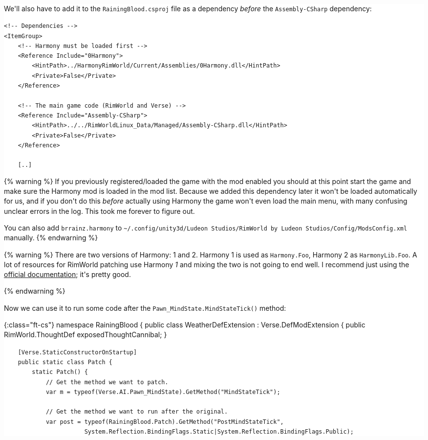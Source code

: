 We'll also have to add it to the `RainingBlood.csproj` file as a dependency
*before* the `Assembly-CSharp` dependency:

    <!-- Dependencies -->
    <ItemGroup>
        <!-- Harmony must be loaded first -->
        <Reference Include="0Harmony">
            <HintPath>../HarmonyRimWorld/Current/Assemblies/0Harmony.dll</HintPath>
            <Private>False</Private>
        </Reference> 

        <!-- The main game code (RimWorld and Verse) -->
        <Reference Include="Assembly-CSharp">
            <HintPath>../../RimWorldLinux_Data/Managed/Assembly-CSharp.dll</HintPath>
            <Private>False</Private>
        </Reference>

        [..]

{% warning %}
If you previously registered/loaded the game with the mod enabled you should at
this point start the game and make sure the Harmony mod is loaded in the mod
list. Because we added this dependency later it won't be loaded automatically
for us, and if you don't do this *before* actually using Harmony the game won't
even load the main menu, with many confusing unclear errors in the log. This
took me forever to figure out.

You can also add `brrainz.harmony` to `~/.config/unity3d/Ludeon Studios/RimWorld
by Ludeon Studios/Config/ModsConfig.xml` manually.
{% endwarning %}

{% warning %}
There are two versions of Harmony: 1 and 2. Harmony 1 is used as `Harmony.Foo`,
Harmony 2 as `HarmonyLib.Foo`. A lot of resources for RimWorld patching use
Harmony *1* and mixing the two is not going to end well. I recommend just using
the [official documentation][hdoc]; it's pretty good.

[hdoc]: (https://harmony.pardeike.net/articles/intro.html)
{% endwarning %}

Now we can use it to run some code after the `Pawn_MindState.MindStateTick()`
method:

{:class="ft-cs"}
    namespace RainingBlood {
        public class WeatherDefExtension : Verse.DefModExtension {
            public RimWorld.ThoughtDef exposedThoughtCannibal;
        }

        [Verse.StaticConstructorOnStartup]
        public static class Patch {
            static Patch() {
                // Get the method we want to patch.
                var m = typeof(Verse.AI.Pawn_MindState).GetMethod("MindStateTick");

                // Get the method we want to run after the original.
                var post = typeof(RainingBlood.Patch).GetMethod("PostMindStateTick",
                           System.Reflection.BindingFlags.Static|System.Reflection.BindingFlags.Public);


[rb]: https://github.com/arp242/RimWorld-RainingBlood
[devmode]: https://rimworldwiki.com/wiki/Development_mode
[^weight]: Although I later did confirm that they're relative weights, see
[patch]: https://rimworldwiki.com/wiki/Modding_Tutorials/Modifying_defs
[xpath]: https://rimworldwiki.com/wiki/Modding_Tutorials/PatchOperations
[decomp]: https://rimworldwiki.com/wiki/Modding_Tutorials/Decompiling_source_code
[^eula]: Explicitly allowed in [the EULA](https://rimworldgame.com/eula/) it
[ILSpy]: https://github.com/icsharpcode/ILSpy
[AvaloniaILSpy]: https://github.com/icsharpcode/AvaloniaILSpy
[ilspy-pkg]: https://repology.org/project/ilspy
[settings]: https://rimworldwiki.com/wiki/Modding_Tutorials/ModSettings
[msbuild]: https://docs.microsoft.com/en-us/visualstudio/msbuild/msbuild?view=vs-2019
[Harmony]: https://github.com/pardeike/HarmonyRimWorld
[GetMethod()]: https://docs.microsoft.com/en-us/dotnet/api/system.type.getmethod?view=net-5.0
  [dbg]: https://fluffy-mods.github.io//2020/08/13/debugging-rimworld/
  [sdb]: https://github.com/mono/sdb
  [gdb]: https://www.mono-project.com/docs/debug+profile/debug/#debugging-with-gdb